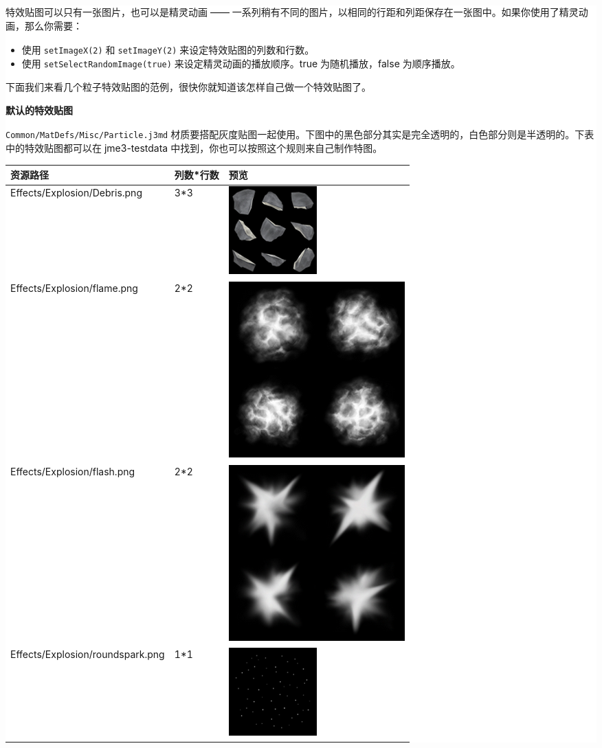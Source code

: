 特效贴图可以只有一张图片，也可以是精灵动画 —— 一系列稍有不同的图片，以相同的行距和列距保存在一张图中。如果你使用了精灵动画，那么你需要：

* 使用 `setImageX(2)` 和 `setImageY(2)` 来设定特效贴图的列数和行数。
* 使用 `setSelectRandomImage(true)` 来设定精灵动画的播放顺序。true 为随机播放，false 为顺序播放。

下面我们来看几个粒子特效贴图的范例，很快你就知道该怎样自己做一个特效贴图了。

**默认的特效贴图**

`Common/MatDefs/Misc/Particle.j3md` 材质要搭配灰度贴图一起使用。下图中的黑色部分其实是完全透明的，白色部分则是半透明的。下表中的特效贴图都可以在 jme3-testdata 中找到，你也可以按照这个规则来自己制作特图。

| 资源路径 | 列数\*行数 | 预览 |
| :--- | :--- | :--- |
| Effects/Explosion/Debris.png | 3\*3 | ![](.gitbook/assets/Debris.png) |
| Effects/Explosion/flame.png | 2\*2 | ![](.gitbook/assets/flame.png) |
| Effects/Explosion/flash.png | 2\*2 | ![](.gitbook/assets/flash.png) |
| Effects/Explosion/roundspark.png | 1\*1 | ![](.gitbook/assets/roundspark.png) |